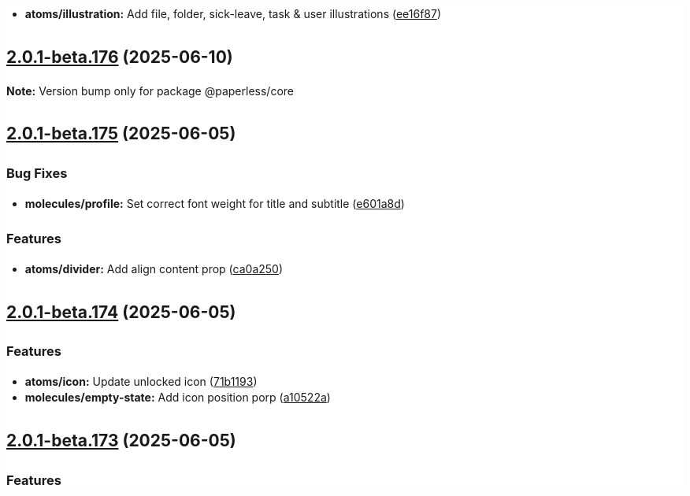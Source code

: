 * **atoms/illustration:** Add file, folder, sick-leave, task & user illustrations ([ee16f87](https://github.com/ionic-team/stencil-component-starter/commit/ee16f8726db89406eefdcd2686944d8974d63f10))





## [2.0.1-beta.176](https://github.com/ionic-team/stencil-component-starter/compare/v2.0.1-beta.175...v2.0.1-beta.176) (2025-06-10)

**Note:** Version bump only for package @paperless/core





## [2.0.1-beta.175](https://github.com/ionic-team/stencil-component-starter/compare/v2.0.1-beta.174...v2.0.1-beta.175) (2025-06-05)


### Bug Fixes

* **molecules/profile:** Set correct font weight for title and subtitle ([e601a8d](https://github.com/ionic-team/stencil-component-starter/commit/e601a8d35e0f05f12b6346abf7a1696f06adefef))


### Features

* **atoms/divider:** Add align content prop ([ca0a250](https://github.com/ionic-team/stencil-component-starter/commit/ca0a250e00753a3d06cf882fdb9444a4cdce9b9d))





## [2.0.1-beta.174](https://github.com/ionic-team/stencil-component-starter/compare/v2.0.1-beta.173...v2.0.1-beta.174) (2025-06-05)


### Features

* **atoms/icon:** Update unlocked icon ([71b1193](https://github.com/ionic-team/stencil-component-starter/commit/71b1193c322c31f59eff4f4a3594078136951e1c))
* **molecules/empty-state:** Add icon position porp ([a10522a](https://github.com/ionic-team/stencil-component-starter/commit/a10522a3b71ea3ef72e5d0077bb5449bb026e12f))





## [2.0.1-beta.173](https://github.com/ionic-team/stencil-component-starter/compare/v2.0.1-beta.172...v2.0.1-beta.173) (2025-06-05)


### Features
